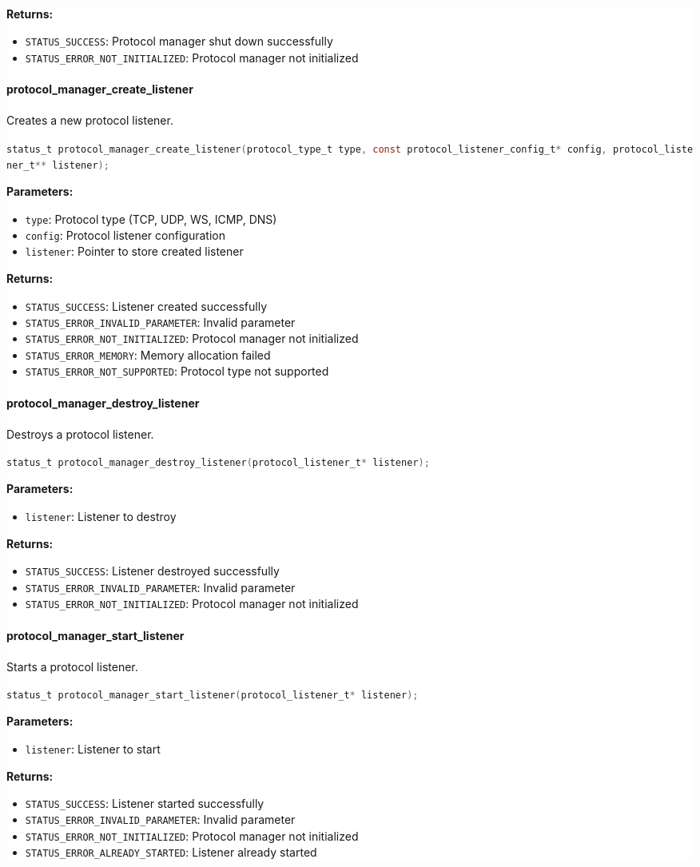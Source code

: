 **Returns:**
- `STATUS_SUCCESS`: Protocol manager shut down successfully
- `STATUS_ERROR_NOT_INITIALIZED`: Protocol manager not initialized

#### protocol_manager_create_listener

Creates a new protocol listener.

```c
status_t protocol_manager_create_listener(protocol_type_t type, const protocol_listener_config_t* config, protocol_listener_t** listener);
```

**Parameters:**
- `type`: Protocol type (TCP, UDP, WS, ICMP, DNS)
- `config`: Protocol listener configuration
- `listener`: Pointer to store created listener

**Returns:**
- `STATUS_SUCCESS`: Listener created successfully
- `STATUS_ERROR_INVALID_PARAMETER`: Invalid parameter
- `STATUS_ERROR_NOT_INITIALIZED`: Protocol manager not initialized
- `STATUS_ERROR_MEMORY`: Memory allocation failed
- `STATUS_ERROR_NOT_SUPPORTED`: Protocol type not supported

#### protocol_manager_destroy_listener

Destroys a protocol listener.

```c
status_t protocol_manager_destroy_listener(protocol_listener_t* listener);
```

**Parameters:**
- `listener`: Listener to destroy

**Returns:**
- `STATUS_SUCCESS`: Listener destroyed successfully
- `STATUS_ERROR_INVALID_PARAMETER`: Invalid parameter
- `STATUS_ERROR_NOT_INITIALIZED`: Protocol manager not initialized

#### protocol_manager_start_listener

Starts a protocol listener.

```c
status_t protocol_manager_start_listener(protocol_listener_t* listener);
```

**Parameters:**
- `listener`: Listener to start

**Returns:**
- `STATUS_SUCCESS`: Listener started successfully
- `STATUS_ERROR_INVALID_PARAMETER`: Invalid parameter
- `STATUS_ERROR_NOT_INITIALIZED`: Protocol manager not initialized
- `STATUS_ERROR_ALREADY_STARTED`: Listener already started
